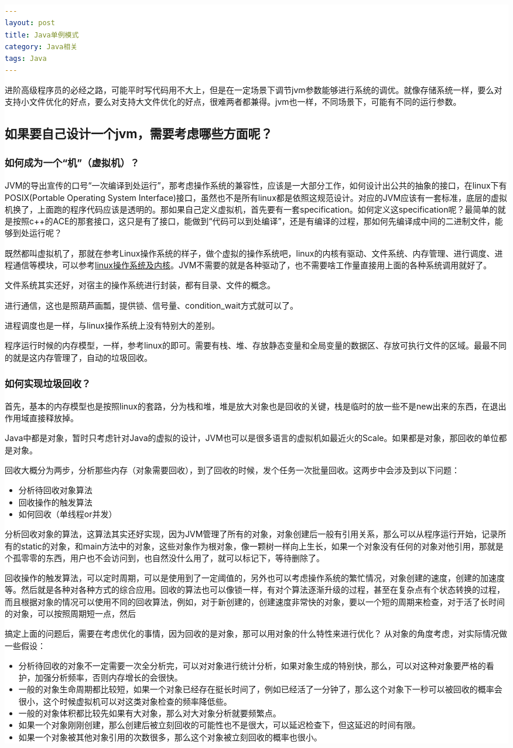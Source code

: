 ```yaml
---
layout: post
title: Java单例模式
category: Java相关
tags: Java
---
```


进阶高级程序员的必经之路，可能平时写代码用不大上，但是在一定场景下调节jvm参数能够进行系统的调优。就像存储系统一样，要么对支持小文件优化的好点，要么对支持大文件优化的好点，很难两者都兼得。jvm也一样，不同场景下，可能有不同的运行参数。

## 如果要自己设计一个jvm，需要考虑哪些方面呢？ ##

### 如何成为一个“机”（虚拟机）？ ###

JVM的导出宣传的口号“一次编译到处运行”，那考虑操作系统的兼容性，应该是一大部分工作，如何设计出公共的抽象的接口，在linux下有POSIX(Portable Operating System Interface)接口，虽然也不是所有linux都是依照这规范设计。对应的JVM应该有一套标准，底层的虚拟机换了，上面跑的程序代码应该是透明的。那如果自己定义虚拟机，首先要有一套specification。如何定义这specification呢？最简单的就是按照c++的ACE的那套接口，这只是有了接口，能做到“代码可以到处编译”，还是有编译的过程，那如何先编译成中间的二进制文件，能够到处运行呢？

既然都叫虚拟机了，那就在参考Linux操作系统的样子，做个虚拟的操作系统吧，linux的内核有驱动、文件系统、内存管理、进行调度、进程通信等模块，可以参考[linux操作系统及内核](https://wangzhenyagit.github.io/2012/04/18/linux-core.html)。JVM不需要的就是各种驱动了，也不需要啥工作量直接用上面的各种系统调用就好了。

文件系统其实还好，对宿主的操作系统进行封装，都有目录、文件的概念。

进行通信，这也是照葫芦画瓢，提供锁、信号量、condition_wait方式就可以了。

进程调度也是一样，与linux操作系统上没有特别大的差别。

程序运行时候的内存模型，一样，参考linux的即可。需要有栈、堆、存放静态变量和全局变量的数据区、存放可执行文件的区域。最最不同的就是这内存管理了，自动的垃圾回收。

### 如何实现垃圾回收？ ###

首先，基本的内存模型也是按照linux的套路，分为栈和堆，堆是放大对象也是回收的关键，栈是临时的放一些不是new出来的东西，在退出作用域直接释放掉。

Java中都是对象，暂时只考虑针对Java的虚拟的设计，JVM也可以是很多语言的虚拟机如最近火的Scale。如果都是对象，那回收的单位都是对象。

回收大概分为两步，分析那些内存（对象需要回收），到了回收的时候，发个任务一次批量回收。这两步中会涉及到以下问题：
- 分析待回收对象算法
- 回收操作的触发算法
- 如何回收（单线程or并发）

分析回收对象的算法，这算法其实还好实现，因为JVM管理了所有的对象，对象创建后一般有引用关系，那么可以从程序运行开始，记录所有的static的对象，和main方法中的对象，这些对象作为根对象，像一颗树一样向上生长，如果一个对象没有任何的对象对他引用，那就是个孤零零的东西，用户也不会访问到，也自然没什么用了，就可以标记下，等待删除了。

回收操作的触发算法，可以定时周期，可以是使用到了一定阈值的，另外也可以考虑操作系统的繁忙情况，对象创建的速度，创建的加速度等。然后就是各种对各种方式的综合应用。回收的算法也可以像锁一样，有对个算法逐渐升级的过程，甚至在复杂点有个状态转换的过程，而且根据对象的情况可以使用不同的回收算法，例如，对于新创建的，创建速度非常快的对象，要以一个短的周期来检查，对于活了长时间的对象，可以按照周期短一点，然后

搞定上面的问题后，需要在考虑优化的事情，因为回收的是对象，那可以用对象的什么特性来进行优化？
从对象的角度考虑，对实际情况做一些假设：

- 分析待回收的对象不一定需要一次全分析完，可以对对象进行统计分析，如果对象生成的特别快，那么，可以对这种对象要严格的看护，加强分析频率，否则内存增长的会很快。
- 一般的对象生命周期都比较短，如果一个对象已经存在挺长时间了，例如已经活了一分钟了，那么这个对象下一秒可以被回收的概率会很小，这个时候虚拟机可以对这类对象检查的频率降低些。
- 一般的对象体积都比较先如果有大对象，那么对大对象分析就要频繁点。
- 如果一个对象刚刚创建，那么创建后被立刻回收的可能性也不是很大，可以延迟检查下，但这延迟的时间有限。
- 如果一个对象被其他对象引用的次数很多，那么这个对象被立刻回收的概率也很小。
